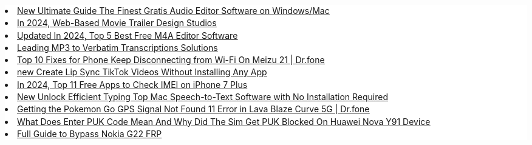 <li><a href="https://sound-tweaking.techidaily.com/new-ultimate-guide-the-finest-gratis-audio-editor-software-on-windowsmac/"><u>New Ultimate Guide The Finest Gratis Audio Editor Software on Windows/Mac</u></a></li>
<li><a href="https://smart-video-creator.techidaily.com/in-2024-web-based-movie-trailer-design-studios/"><u>In 2024, Web-Based Movie Trailer Design Studios</u></a></li>
<li><a href="https://smart-video-creator.techidaily.com/updated-in-2024-top-5-best-free-m4a-editor-software/"><u>Updated In 2024, Top 5 Best Free M4A Editor Software</u></a></li>
<li><a href="https://audio-shaping.techidaily.com/leading-mp3-to-verbatim-transcriptions-solutions/"><u>Leading MP3 to Verbatim Transcriptions Solutions</u></a></li>
<li><a href="https://howto.techidaily.com/top-10-fixes-for-phone-keep-disconnecting-from-wi-fi-on-meizu-21-drfone-by-drfone-fix-android-problems-fix-android-problems/"><u>Top 10 Fixes for Phone Keep Disconnecting from Wi-Fi On Meizu 21 | Dr.fone</u></a></li>
<li><a href="https://ai-video.techidaily.com/new-create-lip-sync-tiktok-videos-without-installing-any-app/"><u>new Create Lip Sync TikTok Videos Without Installing Any App</u></a></li>
<li><a href="https://sim-unlock.techidaily.com/in-2024-top-11-free-apps-to-check-imei-on-iphone-7-plus-by-drfone-ios/"><u>In 2024, Top 11 Free Apps to Check IMEI on iPhone 7 Plus</u></a></li>
<li><a href="https://smart-video-editing.techidaily.com/new-unlock-efficient-typing-top-mac-speech-to-text-software-with-no-installation-required/"><u>New Unlock Efficient Typing Top Mac Speech-to-Text Software with No Installation Required</u></a></li>
<li><a href="https://android-location.techidaily.com/getting-the-pokemon-go-gps-signal-not-found-11-error-in-lava-blaze-curve-5g-drfone-by-drfone-virtual/"><u>Getting the Pokemon Go GPS Signal Not Found 11 Error in Lava Blaze Curve 5G | Dr.fone</u></a></li>
<li><a href="https://sim-unlock.techidaily.com/what-does-enter-puk-code-mean-and-why-did-the-sim-get-puk-blocked-on-huawei-nova-y91-device-by-drfone-android/"><u>What Does Enter PUK Code Mean And Why Did The Sim Get PUK Blocked On Huawei Nova Y91 Device</u></a></li>
<li><a href="https://android-frp.techidaily.com/full-guide-to-bypass-nokia-g22-frp-by-drfone-android/"><u>Full Guide to Bypass Nokia G22 FRP</u></a></li>
</ul></div>

